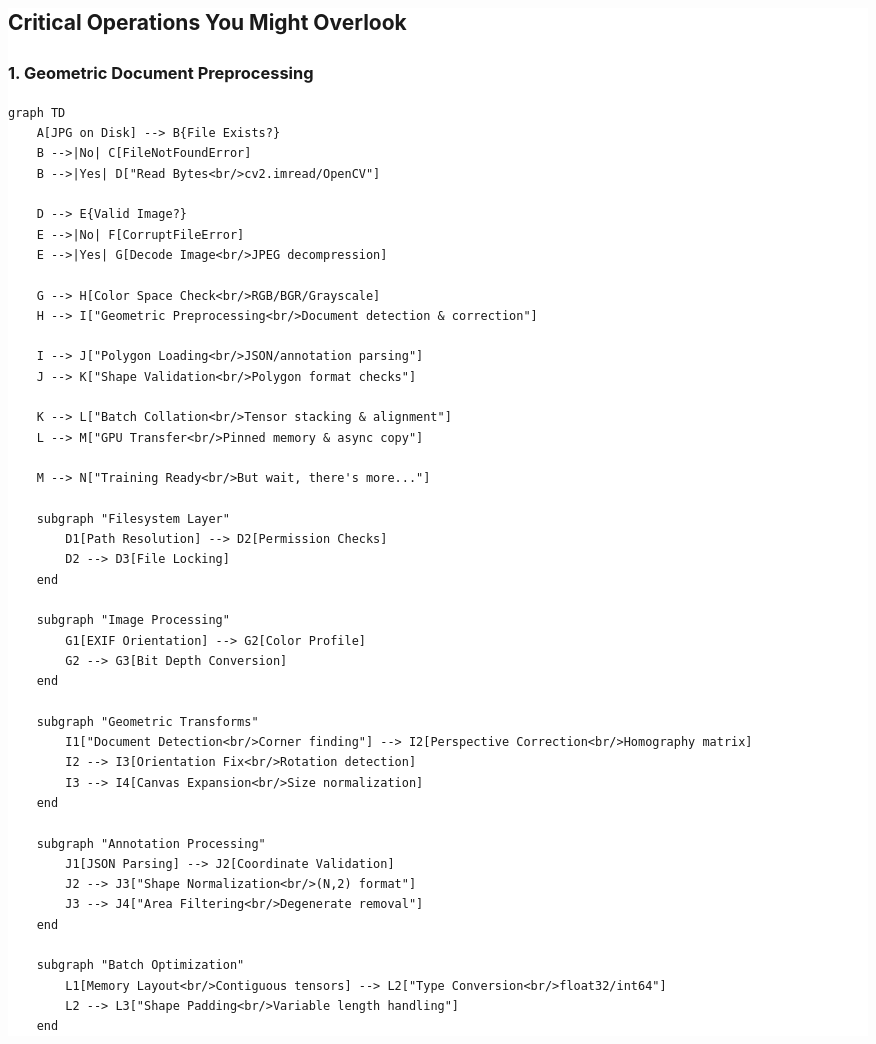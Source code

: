 ## Critical Operations You Might Overlook

### **1. Geometric Document Preprocessing**

```mermaid
graph TD
    A[JPG on Disk] --> B{File Exists?}
    B -->|No| C[FileNotFoundError]
    B -->|Yes| D["Read Bytes<br/>cv2.imread/OpenCV"]

    D --> E{Valid Image?}
    E -->|No| F[CorruptFileError]
    E -->|Yes| G[Decode Image<br/>JPEG decompression]

    G --> H[Color Space Check<br/>RGB/BGR/Grayscale]
    H --> I["Geometric Preprocessing<br/>Document detection & correction"]

    I --> J["Polygon Loading<br/>JSON/annotation parsing"]
    J --> K["Shape Validation<br/>Polygon format checks"]

    K --> L["Batch Collation<br/>Tensor stacking & alignment"]
    L --> M["GPU Transfer<br/>Pinned memory & async copy"]

    M --> N["Training Ready<br/>But wait, there's more..."]

    subgraph "Filesystem Layer"
        D1[Path Resolution] --> D2[Permission Checks]
        D2 --> D3[File Locking]
    end

    subgraph "Image Processing"
        G1[EXIF Orientation] --> G2[Color Profile]
        G2 --> G3[Bit Depth Conversion]
    end

    subgraph "Geometric Transforms"
        I1["Document Detection<br/>Corner finding"] --> I2[Perspective Correction<br/>Homography matrix]
        I2 --> I3[Orientation Fix<br/>Rotation detection]
        I3 --> I4[Canvas Expansion<br/>Size normalization]
    end

    subgraph "Annotation Processing"
        J1[JSON Parsing] --> J2[Coordinate Validation]
        J2 --> J3["Shape Normalization<br/>(N,2) format"]
        J3 --> J4["Area Filtering<br/>Degenerate removal"]
    end

    subgraph "Batch Optimization"
        L1[Memory Layout<br/>Contiguous tensors] --> L2["Type Conversion<br/>float32/int64"]
        L2 --> L3["Shape Padding<br/>Variable length handling"]
    end
```

